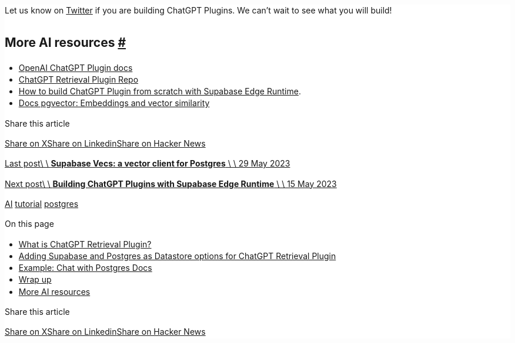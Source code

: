 Let us know on [Twitter](https://twitter.com/Supabase) if you are building ChatGPT Plugins. We can’t wait to see what you will build!

## More AI resources [\#](https://supabase.com/blog/chatgpt-plugins-support-postgres\#more-ai-resources)

- [OpenAI ChatGPT Plugin docs](https://platform.openai.com/docs/plugins/introduction)
- [ChatGPT Retrieval Plugin Repo](https://github.com/openai/chatgpt-retrieval-plugin)
- [How to build ChatGPT Plugin from scratch with Supabase Edge Runtime](https://supabase.com/blog/building-chatgpt-plugins-template).
- [Docs pgvector: Embeddings and vector similarity](https://supabase.com/docs/guides/database/extensions/pgvector)

Share this article

[Share on X](https://twitter.com/intent/tweet?url=https%3A%2F%2Fsupabase.com%2Fblog%2Fchatgpt-plugins-support-postgres&text=ChatGPT%20plugins%20now%20support%20Postgres%20%26%20Supabase)[Share on Linkedin](https://www.linkedin.com/shareArticle?url=https%3A%2F%2Fsupabase.com%2Fblog%2Fchatgpt-plugins-support-postgres&text=ChatGPT%20plugins%20now%20support%20Postgres%20%26%20Supabase)[Share on Hacker News](https://news.ycombinator.com/submitlink?u=https%3A%2F%2Fsupabase.com%2Fblog%2Fchatgpt-plugins-support-postgres&t=ChatGPT%20plugins%20now%20support%20Postgres%20%26%20Supabase)

[Last post\\
\\
**Supabase Vecs: a vector client for Postgres** \\
\\
29 May 2023](https://supabase.com/blog/vecs)

[Next post\\
\\
**Building ChatGPT Plugins with Supabase Edge Runtime** \\
\\
15 May 2023](https://supabase.com/blog/building-chatgpt-plugins-template)

[AI](https://supabase.com/blog/tags/AI) [tutorial](https://supabase.com/blog/tags/tutorial) [postgres](https://supabase.com/blog/tags/postgres)

On this page

- [What is ChatGPT Retrieval Plugin?](https://supabase.com/blog/chatgpt-plugins-support-postgres#what-is-chatgpt-retrieval-plugin)
- [Adding Supabase and Postgres as Datastore options for ChatGPT Retrieval Plugin](https://supabase.com/blog/chatgpt-plugins-support-postgres#adding-supabase-and-postgres-as-datastore-options-for-chatgpt-retrieval-plugin)
- [Example: Chat with Postgres Docs](https://supabase.com/blog/chatgpt-plugins-support-postgres#example-chat-with-postgres-docs)
- [Wrap up](https://supabase.com/blog/chatgpt-plugins-support-postgres#wrap-up)
- [More AI resources](https://supabase.com/blog/chatgpt-plugins-support-postgres#more-ai-resources)

Share this article

[Share on X](https://twitter.com/intent/tweet?url=https%3A%2F%2Fsupabase.com%2Fblog%2Fchatgpt-plugins-support-postgres&text=ChatGPT%20plugins%20now%20support%20Postgres%20%26%20Supabase)[Share on Linkedin](https://www.linkedin.com/shareArticle?url=https%3A%2F%2Fsupabase.com%2Fblog%2Fchatgpt-plugins-support-postgres&text=ChatGPT%20plugins%20now%20support%20Postgres%20%26%20Supabase)[Share on Hacker News](https://news.ycombinator.com/submitlink?u=https%3A%2F%2Fsupabase.com%2Fblog%2Fchatgpt-plugins-support-postgres&t=ChatGPT%20plugins%20now%20support%20Postgres%20%26%20Supabase)
